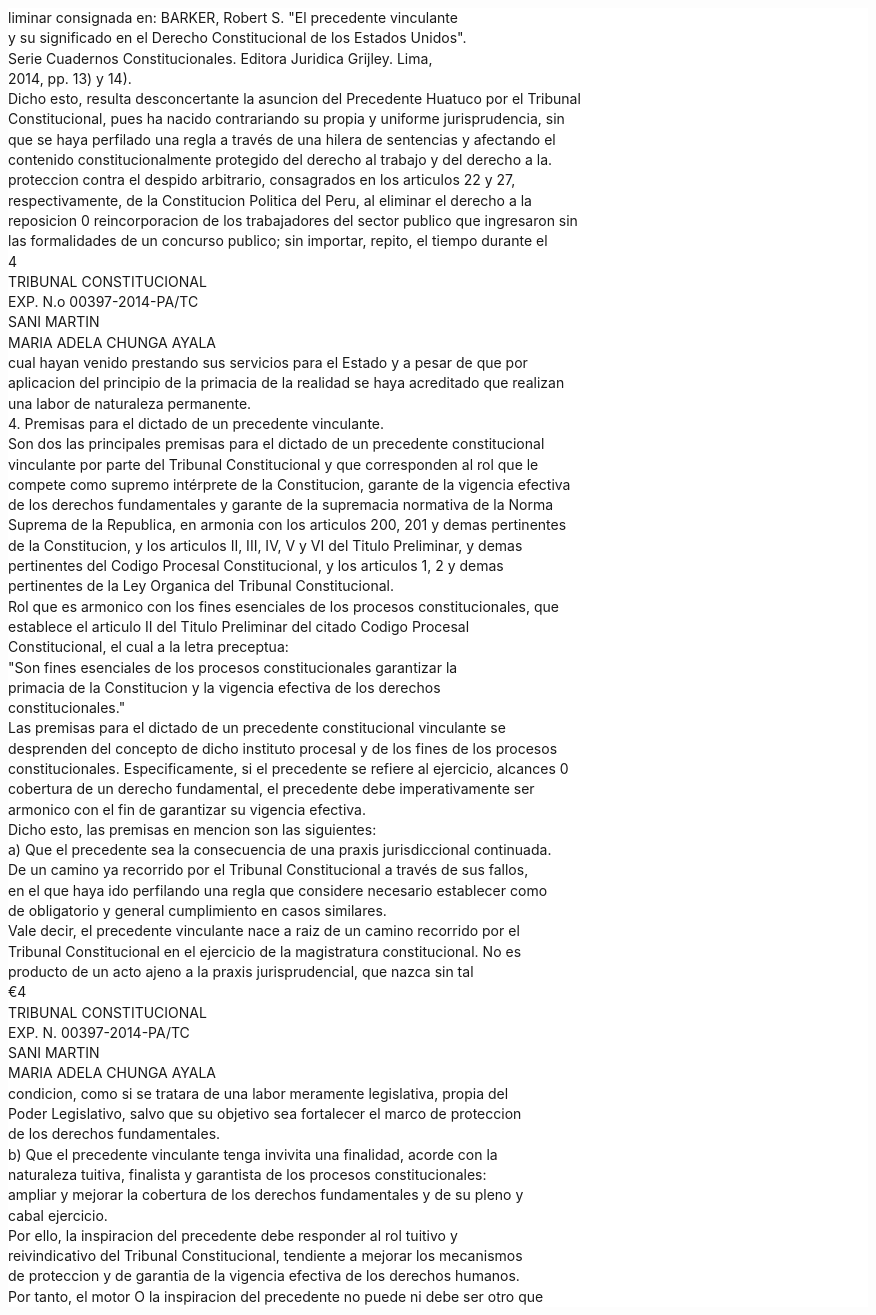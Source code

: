 liminar consignada en: BARKER, Robert S. "El precedente vinculante  
y su significado en el Derecho Constitucional de los Estados Unidos".  
Serie Cuadernos Constitucionales. Editora Juridica Grijley. Lima,  
2014, pp. 13) y 14).  
Dicho esto, resulta desconcertante la asuncion del Precedente Huatuco por el Tribunal  
Constitucional, pues ha nacido contrariando su propia y uniforme jurisprudencia, sin  
que se haya perfilado una regla a través de una hilera de sentencias y afectando el  
contenido constitucionalmente protegido del derecho al trabajo y del derecho a la.  
proteccion contra el despido arbitrario, consagrados en los articulos 22 y 27,  
respectivamente, de la Constitucion Politica del Peru, al eliminar el derecho a la  
reposicion 0 reincorporacion de los trabajadores del sector publico que ingresaron sin  
las formalidades de un concurso publico; sin importar, repito, el tiempo durante el  
4  
TRIBUNAL CONSTITUCIONAL  
EXP. N.o 00397-2014-PA/TC  
SANI MARTIN  
MARIA ADELA CHUNGA AYALA  
cual hayan venido prestando sus servicios para el Estado y a pesar de que por  
aplicacion del principio de la primacia de la realidad se haya acreditado que realizan  
una labor de naturaleza permanente.  
4. Premisas para el dictado de un precedente vinculante.  
Son dos las principales premisas para el dictado de un precedente constitucional  
vinculante por parte del Tribunal Constitucional y que corresponden al rol que le  
compete como supremo intérprete de la Constitucion, garante de la vigencia efectiva  
de los derechos fundamentales y garante de la supremacia normativa de la Norma  
Suprema de la Republica, en armonia con los articulos 200, 201 y demas pertinentes  
de la Constitucion, y los articulos II, III, IV, V y VI del Titulo Preliminar, y demas  
pertinentes del Codigo Procesal Constitucional, y los articulos 1, 2 y demas  
pertinentes de la Ley Organica del Tribunal Constitucional.  
Rol que es armonico con los fines esenciales de los procesos constitucionales, que  
establece el articulo II del Titulo Preliminar del citado Codigo Procesal  
Constitucional, el cual a la letra preceptua:  
"Son fines esenciales de los procesos constitucionales garantizar la  
primacia de la Constitucion y la vigencia efectiva de los derechos  
constitucionales."  
Las premisas para el dictado de un precedente constitucional vinculante se  
desprenden del concepto de dicho instituto procesal y de los fines de los procesos  
constitucionales. Especificamente, si el precedente se refiere al ejercicio, alcances 0  
cobertura de un derecho fundamental, el precedente debe imperativamente ser  
armonico con el fin de garantizar su vigencia efectiva.  
Dicho esto, las premisas en mencion son las siguientes:  
a) Que el precedente sea la consecuencia de una praxis jurisdiccional continuada.  
De un camino ya recorrido por el Tribunal Constitucional a través de sus fallos,  
en el que haya ido perfilando una regla que considere necesario establecer como  
de obligatorio y general cumplimiento en casos similares.  
Vale decir, el precedente vinculante nace a raiz de un camino recorrido por el  
Tribunal Constitucional en el ejercicio de la magistratura constitucional. No es  
producto de un acto ajeno a la praxis jurisprudencial, que nazca sin tal  
€4  
TRIBUNAL CONSTITUCIONAL  
EXP. N. 00397-2014-PA/TC  
SANI MARTIN  
MARIA ADELA CHUNGA AYALA  
condicion, como si se tratara de una labor meramente legislativa, propia del  
Poder Legislativo, salvo que su objetivo sea fortalecer el marco de proteccion  
de los derechos fundamentales.  
b) Que el precedente vinculante tenga invivita una finalidad, acorde con la  
naturaleza tuitiva, finalista y garantista de los procesos constitucionales:  
ampliar y mejorar la cobertura de los derechos fundamentales y de su pleno y  
cabal ejercicio.  
Por ello, la inspiracion del precedente debe responder al rol tuitivo y  
reivindicativo del Tribunal Constitucional, tendiente a mejorar los mecanismos  
de proteccion y de garantia de la vigencia efectiva de los derechos humanos.  
Por tanto, el motor O la inspiracion del precedente no puede ni debe ser otro que  